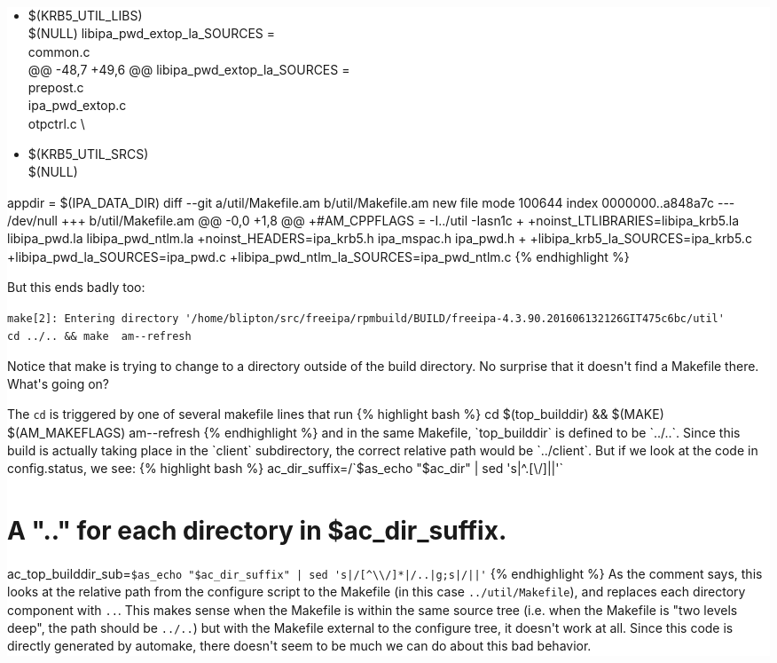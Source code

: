 +	$(KRB5_UTIL_LIBS)		\
 	$(NULL)
 libipa_pwd_extop_la_SOURCES = 		\
 	common.c			\
@@ -48,7 +49,6 @@ libipa_pwd_extop_la_SOURCES = 		\
 	prepost.c			\
 	ipa_pwd_extop.c			\
 	otpctrl.c			\
-	$(KRB5_UTIL_SRCS)		\
 	$(NULL)
 
 appdir = $(IPA_DATA_DIR)
diff --git a/util/Makefile.am b/util/Makefile.am
new file mode 100644
index 0000000..a848a7c
--- /dev/null
+++ b/util/Makefile.am
@@ -0,0 +1,8 @@
+#AM_CPPFLAGS = -I../util -Iasn1c
+
+noinst_LTLIBRARIES=libipa_krb5.la libipa_pwd.la libipa_pwd_ntlm.la
+noinst_HEADERS=ipa_krb5.h ipa_mspac.h ipa_pwd.h
+
+libipa_krb5_la_SOURCES=ipa_krb5.c
+libipa_pwd_la_SOURCES=ipa_pwd.c
+libipa_pwd_ntlm_la_SOURCES=ipa_pwd_ntlm.c
{% endhighlight %}

But this ends badly too:

```
make[2]: Entering directory '/home/blipton/src/freeipa/rpmbuild/BUILD/freeipa-4.3.90.201606132126GIT475c6bc/util'
cd ../.. && make  am--refresh
```

Notice that make is trying to change to a directory outside of the build
directory. No surprise that it doesn't find a Makefile there. What's going on?

The `cd` is triggered by one of several makefile lines that run
{% highlight bash %}
cd $(top_builddir) && $(MAKE) $(AM_MAKEFLAGS) am--refresh
{% endhighlight %}
and in the same Makefile, `top_builddir` is defined to be `../..`. Since this
build is actually taking place in the `client` subdirectory, the correct
relative path would be `../client`. But if we look at the code in
config.status, we see:
{% highlight bash %}
ac_dir_suffix=/`$as_echo "$ac_dir" | sed 's|^\.[\\/]||'`
# A ".." for each directory in $ac_dir_suffix.
ac_top_builddir_sub=`$as_echo "$ac_dir_suffix" | sed 's|/[^\\/]*|/..|g;s|/||'`
{% endhighlight %}
As the comment says, this looks at the relative path from the configure script
to the Makefile (in this case `../util/Makefile`), and replaces each directory
component with `..`. This makes sense when the Makefile is within the same
source tree (i.e. when the Makefile is "two levels deep", the path should be
`../..`) but with the Makefile external to the configure tree, it doesn't work
at all. Since this code is directly generated by automake, there doesn't seem
to be much we can do about this bad behavior.
